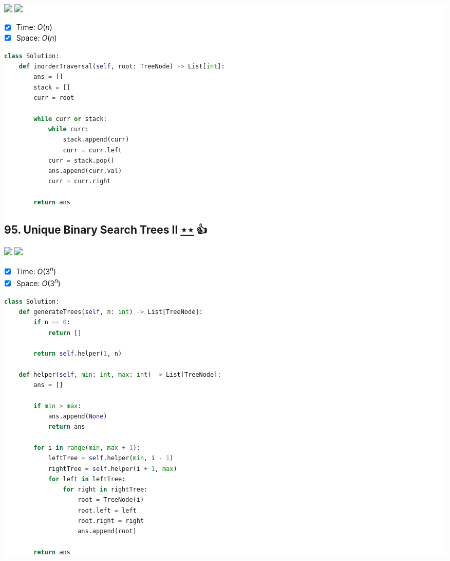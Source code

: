 ![](https://img.shields.io/badge/-Stack-E2943B.svg?style=flat-square) ![](https://img.shields.io/badge/-Tree-227D51.svg?style=flat-square)

- [x] Time: $O(n)$
- [x] Space: $O(n)$

```python
class Solution:
    def inorderTraversal(self, root: TreeNode) -> List[int]:
        ans = []
        stack = []
        curr = root

        while curr or stack:
            while curr:
                stack.append(curr)
                curr = curr.left
            curr = stack.pop()
            ans.append(curr.val)
            curr = curr.right

        return ans
```

## 95. Unique Binary Search Trees II [$\star\star$](https://leetcode.com/problems/unique-binary-search-trees-ii) :thumbsup:

![](https://img.shields.io/badge/-Recursion-0F2540.svg?style=flat-square) ![](https://img.shields.io/badge/-Tree-227D51.svg?style=flat-square)

- [x] Time: $O(3^n)$
- [x] Space: $O(3^n)$

```python
class Solution:
    def generateTrees(self, n: int) -> List[TreeNode]:
        if n == 0:
            return []

        return self.helper(1, n)

    def helper(self, min: int, max: int) -> List[TreeNode]:
        ans = []

        if min > max:
            ans.append(None)
            return ans

        for i in range(min, max + 1):
            leftTree = self.helper(min, i - 1)
            rightTree = self.helper(i + 1, max)
            for left in leftTree:
                for right in rightTree:
                    root = TreeNode(i)
                    root.left = left
                    root.right = right
                    ans.append(root)

        return ans
```
